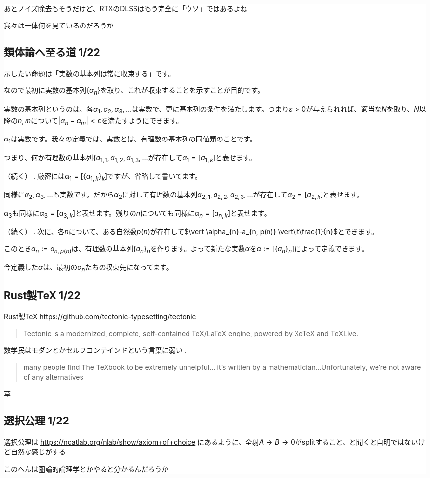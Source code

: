 あとノイズ除去もそうだけど、RTXのDLSSはもう完全に「ウソ」ではあるよね

我々は一体何を見ているのだろうか

## 類体論へ至る道 1/22
示したい命題は「実数の基本列は常に収束する」です。

なので最初に実数の基本列$\lbrace \alpha_{n} \rbrace$を取り、これが収束することを示すことが目的です。

実数の基本列というのは、各$\alpha_{1}, \alpha_{2}, \alpha_{3}, \dotsc$は実数で、更に基本列の条件を満たします。つまり$\varepsilon\gt 0$が与えられれば、適当な$N$を取り、$N$以降の$n, m$について$\vert \alpha_{n}-\alpha_{m} \vert\lt\varepsilon$を満たすようにできます。

$\alpha_{1}$は実数です。我々の定義では、実数とは、有理数の基本列の同値類のことです。

つまり、何か有理数の基本列$\lbrace a_{1, 1}, a_{1, 2}, a_{1, 3}, \dotsc$が存在して$\alpha_{1}=\lbrack a_{1, k} \rbrack$と表せます。

（続く）
.
厳密には$\alpha_{1}=\lbrack \lbrace a_{1, k} \rbrace_{k} \rbrack$ですが、省略して書いてます。

同様に$\alpha_{2}, \alpha_{3}, \dotsc$も実数です。だから$\alpha_{2}$に対して有理数の基本列$a_{2, 1}, a_{2, 2}, a_{2, 3}, \dotsc$が存在して$\alpha_{2}=\lbrack a_{2, k} \rbrack$と表せます。

$\alpha_{3}$も同様に$\alpha_{3}=\lbrack a_{3, k} \rbrack$と表せます。残りの$n$についても同様に$\alpha_{n}=\lbrack a_{n, k} \rbrack$と表せます。

（続く）
.
次に、各$n$について、ある自然数$p(n)$が存在して$\vert \alpha_{n}-a_{n, p(n)} \vert\lt\frac{1}{n}$とできます。

このとき$a_{n}:=a_{n, p(n)}$は、有理数の基本列$\lbrace a_{n} \rbrace_{n}$を作ります。よって新たな実数$\alpha$を$\alpha:=\lbrack \lbrace a_{n} \rbrace_{n} \rbrack$によって定義できます。

今定義した$\alpha$は、最初の$\alpha_{n}$たちの収束先になってます。

## Rust製TeX 1/22
Rust製TeX
https://github.com/tectonic-typesetting/tectonic

> Tectonic is a modernized, complete, self-contained TeX/LaTeX engine, powered by XeTeX and TeXLive.

数学民はモダンとかセルフコンテインドという言葉に弱い
.
> many people find The TeXbook to be extremely unhelpful... it’s written by a mathematician...Unfortunately, we’re not aware of any alternatives

草

## 選択公理 1/22
選択公理は
https://ncatlab.org/nlab/show/axiom+of+choice
にあるように、全射$A\rightarrow B\rightarrow 0$がsplitすること、と聞くと自明ではないけど自然な感じがする

このへんは圏論的論理学とかやると分かるんだろうか

